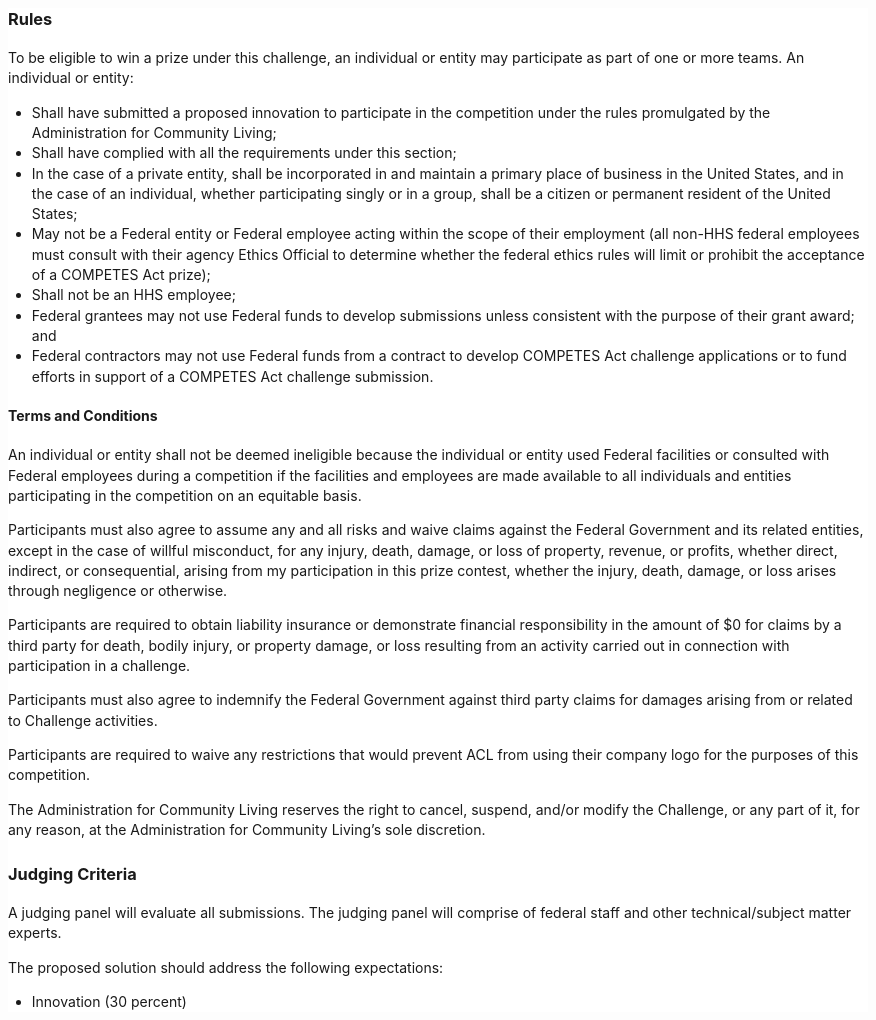 ### Rules

To be eligible to win a prize under this challenge, an individual or entity may participate as part of one or more teams. An individual or entity:

* Shall have submitted a proposed innovation to participate in the competition under the rules promulgated by the Administration for Community Living;
* Shall have complied with all the requirements under this section;
* In the case of a private entity, shall be incorporated in and maintain a primary place of business in the United States, and in the case of an individual, whether participating singly or in a group, shall be a citizen or permanent resident of the United States;
* May not be a Federal entity or Federal employee acting within the scope of their employment (all non-HHS federal employees must consult with their agency Ethics Official to determine whether the federal ethics rules will limit or prohibit the acceptance of a COMPETES Act prize);
* Shall not be an HHS employee;
* Federal grantees may not use Federal funds to develop submissions unless consistent with the purpose of their grant award; and
* Federal contractors may not use Federal funds from a contract to develop COMPETES Act challenge applications or to fund efforts in support of a COMPETES Act challenge submission.

#### Terms and Conditions

An individual or entity shall not be deemed ineligible because the individual or entity used Federal facilities or consulted with Federal employees during a competition if the facilities and employees are made available to all individuals and entities participating in the competition on an equitable basis.

Participants must also agree to assume any and all risks and waive claims against the Federal Government and its related entities, except in the case of willful misconduct, for any injury, death, damage, or loss of property, revenue, or profits, whether direct, indirect, or consequential, arising from my participation in this prize contest, whether the injury, death, damage, or loss arises through negligence or otherwise.

Participants are required to obtain liability insurance or demonstrate financial responsibility in the amount of $0 for claims by a third party for death, bodily injury, or property damage, or loss resulting from an activity carried out in connection with participation in a challenge.

Participants must also agree to indemnify the Federal Government against third party claims for damages arising from or related to Challenge activities.

Participants are required to waive any restrictions that would prevent ACL from using their company logo for the purposes of this competition.

The Administration for Community Living reserves the right to cancel, suspend, and/or modify the Challenge, or any part of it, for any reason, at the Administration for Community Living’s sole discretion.  

### Judging Criteria

A judging panel will evaluate all submissions. The judging panel will comprise of federal staff and other technical/subject matter experts.

The proposed solution should address the following expectations: 

* Innovation (30 percent) 
